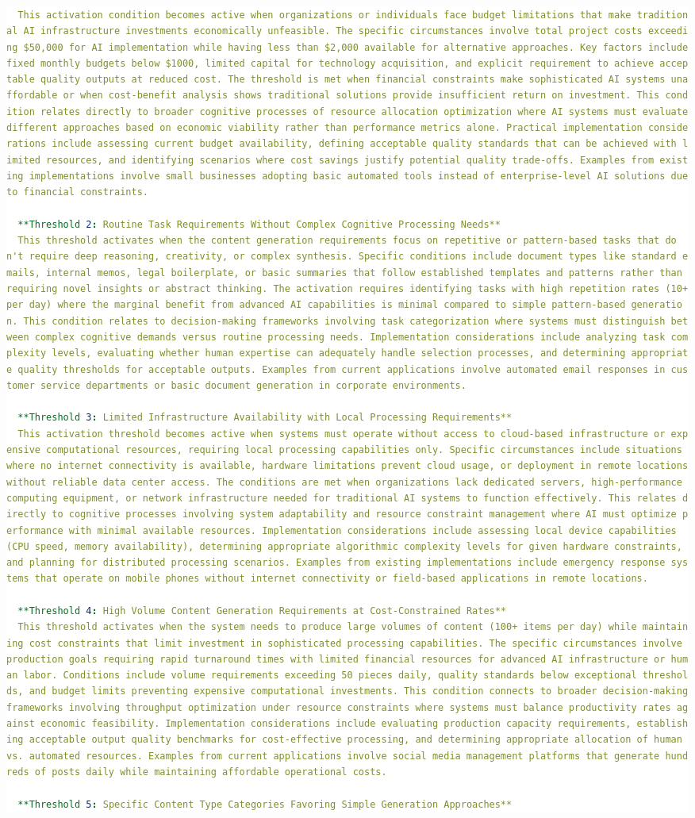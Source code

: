 ```yaml
  This activation condition becomes active when organizations or individuals face budget limitations that make traditional AI infrastructure investments economically unfeasible. The specific circumstances involve total project costs exceeding $50,000 for AI implementation while having less than $2,000 available for alternative approaches. Key factors include fixed monthly budgets below $1000, limited capital for technology acquisition, and explicit requirement to achieve acceptable quality outputs at reduced cost. The threshold is met when financial constraints make sophisticated AI systems unaffordable or when cost-benefit analysis shows traditional solutions provide insufficient return on investment. This condition relates directly to broader cognitive processes of resource allocation optimization where AI systems must evaluate different approaches based on economic viability rather than performance metrics alone. Practical implementation considerations include assessing current budget availability, defining acceptable quality standards that can be achieved with limited resources, and identifying scenarios where cost savings justify potential quality trade-offs. Examples from existing implementations involve small businesses adopting basic automated tools instead of enterprise-level AI solutions due to financial constraints.

  **Threshold 2: Routine Task Requirements Without Complex Cognitive Processing Needs**
  This threshold activates when the content generation requirements focus on repetitive or pattern-based tasks that don't require deep reasoning, creativity, or complex synthesis. Specific conditions include document types like standard emails, internal memos, legal boilerplate, or basic summaries that follow established templates and patterns rather than requiring novel insights or abstract thinking. The activation requires identifying tasks with high repetition rates (10+ per day) where the marginal benefit from advanced AI capabilities is minimal compared to simple pattern-based generation. This condition relates to decision-making frameworks involving task categorization where systems must distinguish between complex cognitive demands versus routine processing needs. Implementation considerations include analyzing task complexity levels, evaluating whether human expertise can adequately handle selection processes, and determining appropriate quality thresholds for acceptable outputs. Examples from current applications involve automated email responses in customer service departments or basic document generation in corporate environments.

  **Threshold 3: Limited Infrastructure Availability with Local Processing Requirements**
  This activation threshold becomes active when systems must operate without access to cloud-based infrastructure or expensive computational resources, requiring local processing capabilities only. Specific circumstances include situations where no internet connectivity is available, hardware limitations prevent cloud usage, or deployment in remote locations without reliable data center access. The conditions are met when organizations lack dedicated servers, high-performance computing equipment, or network infrastructure needed for traditional AI systems to function effectively. This relates directly to cognitive processes involving system adaptability and resource constraint management where AI must optimize performance with minimal available resources. Implementation considerations include assessing local device capabilities (CPU speed, memory availability), determining appropriate algorithmic complexity levels for given hardware constraints, and planning for distributed processing scenarios. Examples from existing implementations include emergency response systems that operate on mobile phones without internet connectivity or field-based applications in remote locations.

  **Threshold 4: High Volume Content Generation Requirements at Cost-Constrained Rates**
  This threshold activates when the system needs to produce large volumes of content (100+ items per day) while maintaining cost constraints that limit investment in sophisticated processing capabilities. The specific circumstances involve production goals requiring rapid turnaround times with limited financial resources for advanced AI infrastructure or human labor. Conditions include volume requirements exceeding 50 pieces daily, quality standards below exceptional thresholds, and budget limits preventing expensive computational investments. This condition connects to broader decision-making frameworks involving throughput optimization under resource constraints where systems must balance productivity rates against economic feasibility. Implementation considerations include evaluating production capacity requirements, establishing acceptable output quality benchmarks for cost-effective processing, and determining appropriate allocation of human vs. automated resources. Examples from current applications involve social media management platforms that generate hundreds of posts daily while maintaining affordable operational costs.

  **Threshold 5: Specific Content Type Categories Favoring Simple Generation Approaches**
```